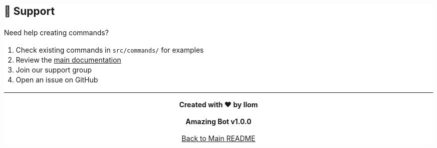 ## 💬 Support

Need help creating commands?

1. Check existing commands in `src/commands/` for examples
2. Review the [main documentation](./README.md)
3. Join our support group
4. Open an issue on GitHub

---

<div align="center">

**Created with ❤️ by Ilom**

**Amazing Bot v1.0.0**

[Back to Main README](./README.md)

</div>
